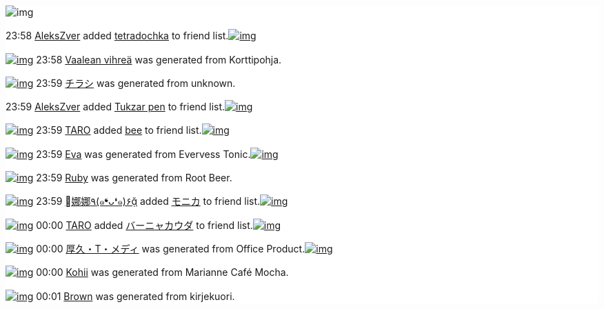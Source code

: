![img](http://gdrive-cdn.herokuapp.com/537b65a5bc09f0000721dda7/512px-barcode.png)

23:58 [AleksZver](http://www.barcodekanojo.com/user/411769/AleksZver) added [tetradochka](http://www.barcodekanojo.com/kanojo/2494673/tetradochka) to friend list.[![img](http://img707.imageshack.us/img707/2745/9qws.png)](http://www.barcodekanojo.com/kanojo/2494673/tetradochka)

[![img](http://kacdn02.appspot.com/5022678905782272/3b92.png)](http://www.barcodekanojo.com/kanojo/2572073/Vaalean%20vihre%C3%A4) 23:58 [Vaalean vihreä](http://www.barcodekanojo.com/kanojo/2572073/Vaalean%20vihre%C3%A4) was generated from Korttipohja.

[![img](http://kacdn04.appspot.com/5375562814062592/e2fc.png)](http://www.barcodekanojo.com/kanojo/2572074/%E3%83%81%E3%83%A9%E3%82%B7) 23:59 [チラシ](http://www.barcodekanojo.com/kanojo/2572074/%E3%83%81%E3%83%A9%E3%82%B7) was generated from unknown.

23:59 [AleksZver](http://www.barcodekanojo.com/user/411769/AleksZver) added [Tukzar pen](http://www.barcodekanojo.com/kanojo/2533406/Tukzar%20pen) to friend list.[![img](http://kacdn02.appspot.com/6690003732135936/0c42.png)](http://www.barcodekanojo.com/kanojo/2533406/Tukzar%20pen)

[![img](http://img401.imageshack.us/img401/6050/9iyq.jpg)](http://www.barcodekanojo.com/user/358185/TARO) 23:59 [TARO](http://www.barcodekanojo.com/user/358185/TARO) added [bee](http://www.barcodekanojo.com/kanojo/1677956/bee) to friend list.[![img](http://kacdn01.appspot.com/6386992178790400/9160.png)](http://www.barcodekanojo.com/kanojo/1677956/bee)

[![img](http://kacdn02.appspot.com/6069693685170176/5274.png)](http://www.barcodekanojo.com/kanojo/2572075/Eva) 23:59 [Eva](http://www.barcodekanojo.com/kanojo/2572075/Eva) was generated from Evervess Tonic.[![img](http://kacdn02.appspot.com/4987774243438592/d55c.jpg)](http://www.barcodekanojo.com/product_images/barcode/5042444/1382281128/Evervess%20Tonic.jpg)

[![img](http://kacdn01.appspot.com/5487300683235328/3b2c.png)](http://www.barcodekanojo.com/kanojo/2572076/Ruby) 23:59 [Ruby](http://www.barcodekanojo.com/kanojo/2572076/Ruby) was generated from Root Beer.

[![img](http://img811.imageshack.us/img811/9991/0m8f.jpg)](http://www.barcodekanojo.com/user/402366/%EE%8C%83%E5%A8%9C%E5%A8%9C%D9%A9%28%E0%B9%91%E2%9D%9B%E1%B4%97%E2%9D%9B%E0%B9%91%29%DB%B6%EE%80%B0) 23:59 [娜娜٩(๑❛ᴗ❛๑)۶](http://www.barcodekanojo.com/user/402366/%EE%8C%83%E5%A8%9C%E5%A8%9C%D9%A9%28%E0%B9%91%E2%9D%9B%E1%B4%97%E2%9D%9B%E0%B9%91%29%DB%B6%EE%80%B0) added [モニカ](http://www.barcodekanojo.com/kanojo/2572051/%E3%83%A2%E3%83%8B%E3%82%AB) to friend list.[![img](http://img546.imageshack.us/img546/3070/eb1p.png)](http://www.barcodekanojo.com/kanojo/2572051/%E3%83%A2%E3%83%8B%E3%82%AB)

[![img](http://img19.imageshack.us/img19/5272/4x4j.jpg)](http://www.barcodekanojo.com/user/358185/TARO) 00:00 [TARO](http://www.barcodekanojo.com/user/358185/TARO) added [バーニャカウダ](http://www.barcodekanojo.com/kanojo/2072702/%E3%83%90%E3%83%BC%E3%83%8B%E3%83%A3%E3%82%AB%E3%82%A6%E3%83%80) to friend list.[![img](http://kacdn02.appspot.com/4617948836659200/65c6.png)](http://www.barcodekanojo.com/kanojo/2072702/%E3%83%90%E3%83%BC%E3%83%8B%E3%83%A3%E3%82%AB%E3%82%A6%E3%83%80)

[![img](http://kacdn02.appspot.com/6134157117751296/92fa.png)](http://www.barcodekanojo.com/kanojo/2572077/%E5%8E%9A%E4%B9%85%E3%83%BBT%E3%83%BB%E3%83%A1%E3%83%87%E3%82%A3) 00:00 [厚久・T・メディ](http://www.barcodekanojo.com/kanojo/2572077/%E5%8E%9A%E4%B9%85%E3%83%BBT%E3%83%BB%E3%83%A1%E3%83%87%E3%82%A3) was generated from Office Product.[![img](http://kacdn04.appspot.com/5091364022779904/7c66.jpg)](http://www.barcodekanojo.com/product_images/barcode/5042448/1382281184/Office%20Product.jpg)

[![img](http://kacdn02.appspot.com/6286766969454592/db21.png)](http://www.barcodekanojo.com/kanojo/2572078/Kohii) 00:00 [Kohii](http://www.barcodekanojo.com/kanojo/2572078/Kohii) was generated from Marianne Café Mocha.

[![img](http://kacdn01.appspot.com/4542695909359616/617b.png)](http://www.barcodekanojo.com/kanojo/2572079/Brown) 00:01 [Brown](http://www.barcodekanojo.com/kanojo/2572079/Brown) was generated from kirjekuori.
